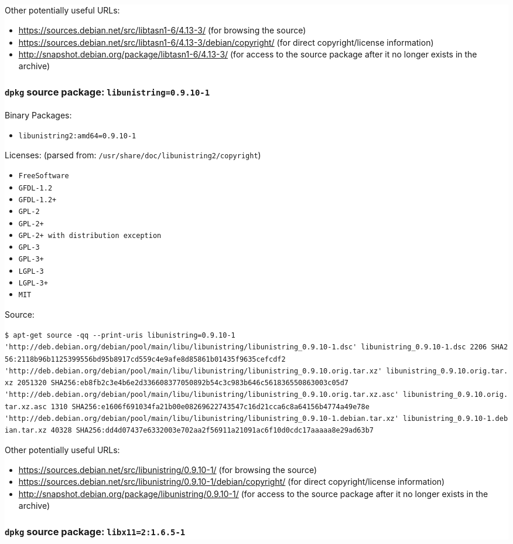 Other potentially useful URLs:

- https://sources.debian.net/src/libtasn1-6/4.13-3/ (for browsing the source)
- https://sources.debian.net/src/libtasn1-6/4.13-3/debian/copyright/ (for direct copyright/license information)
- http://snapshot.debian.org/package/libtasn1-6/4.13-3/ (for access to the source package after it no longer exists in the archive)

### `dpkg` source package: `libunistring=0.9.10-1`

Binary Packages:

- `libunistring2:amd64=0.9.10-1`

Licenses: (parsed from: `/usr/share/doc/libunistring2/copyright`)

- `FreeSoftware`
- `GFDL-1.2`
- `GFDL-1.2+`
- `GPL-2`
- `GPL-2+`
- `GPL-2+ with distribution exception`
- `GPL-3`
- `GPL-3+`
- `LGPL-3`
- `LGPL-3+`
- `MIT`

Source:

```console
$ apt-get source -qq --print-uris libunistring=0.9.10-1
'http://deb.debian.org/debian/pool/main/libu/libunistring/libunistring_0.9.10-1.dsc' libunistring_0.9.10-1.dsc 2206 SHA256:2118b96b1125399556bd95b8917cd559c4e9afe8d85861b01435f9635cefcdf2
'http://deb.debian.org/debian/pool/main/libu/libunistring/libunistring_0.9.10.orig.tar.xz' libunistring_0.9.10.orig.tar.xz 2051320 SHA256:eb8fb2c3e4b6e2d336608377050892b54c3c983b646c561836550863003c05d7
'http://deb.debian.org/debian/pool/main/libu/libunistring/libunistring_0.9.10.orig.tar.xz.asc' libunistring_0.9.10.orig.tar.xz.asc 1310 SHA256:e1606f691034fa21b00e08269622743547c16d21cca6c8a64156b4774a49e78e
'http://deb.debian.org/debian/pool/main/libu/libunistring/libunistring_0.9.10-1.debian.tar.xz' libunistring_0.9.10-1.debian.tar.xz 40328 SHA256:dd4d07437e6332003e702aa2f56911a21091ac6f10d0cdc17aaaaa8e29ad63b7
```

Other potentially useful URLs:

- https://sources.debian.net/src/libunistring/0.9.10-1/ (for browsing the source)
- https://sources.debian.net/src/libunistring/0.9.10-1/debian/copyright/ (for direct copyright/license information)
- http://snapshot.debian.org/package/libunistring/0.9.10-1/ (for access to the source package after it no longer exists in the archive)

### `dpkg` source package: `libx11=2:1.6.5-1`
